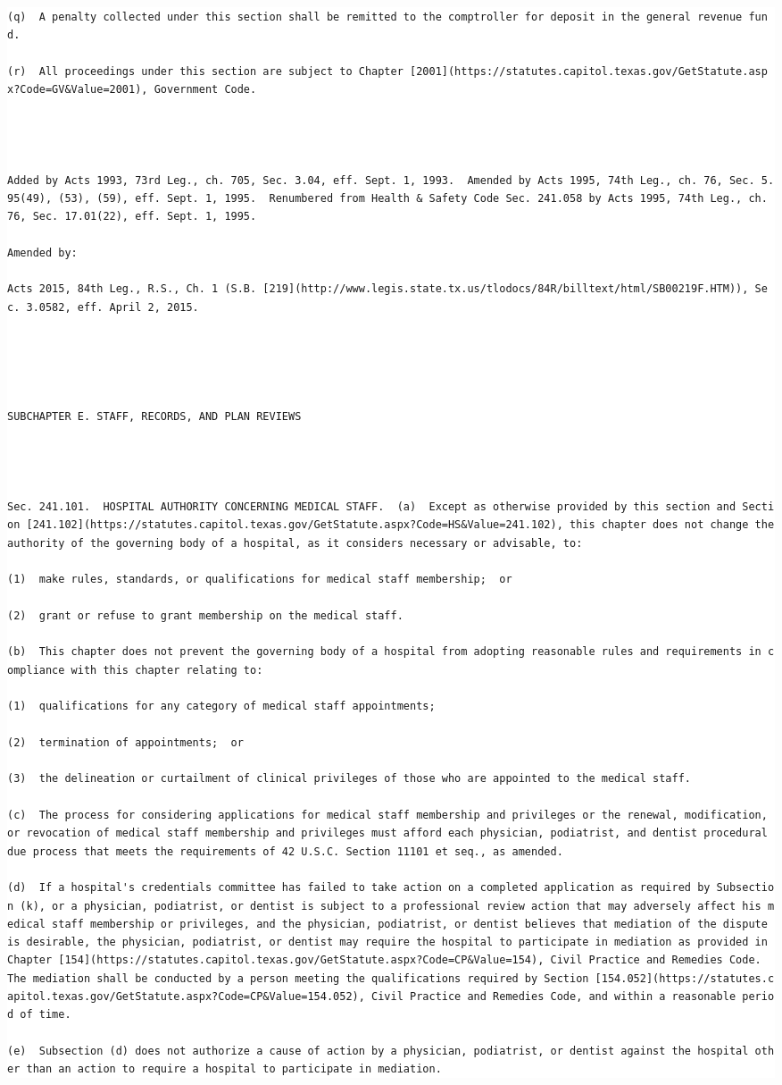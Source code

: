     (q)  A penalty collected under this section shall be remitted to the comptroller for deposit in the general revenue fund.
    
    (r)  All proceedings under this section are subject to Chapter [2001](https://statutes.capitol.texas.gov/GetStatute.aspx?Code=GV&Value=2001), Government Code.
    
    
    
    
    Added by Acts 1993, 73rd Leg., ch. 705, Sec. 3.04, eff. Sept. 1, 1993.  Amended by Acts 1995, 74th Leg., ch. 76, Sec. 5.95(49), (53), (59), eff. Sept. 1, 1995.  Renumbered from Health & Safety Code Sec. 241.058 by Acts 1995, 74th Leg., ch. 76, Sec. 17.01(22), eff. Sept. 1, 1995.
    
    Amended by: 
    
    Acts 2015, 84th Leg., R.S., Ch. 1 (S.B. [219](http://www.legis.state.tx.us/tlodocs/84R/billtext/html/SB00219F.HTM)), Sec. 3.0582, eff. April 2, 2015.
    
    
    
    
    
    SUBCHAPTER E. STAFF, RECORDS, AND PLAN REVIEWS
    
      
    
    
    Sec. 241.101.  HOSPITAL AUTHORITY CONCERNING MEDICAL STAFF.  (a)  Except as otherwise provided by this section and Section [241.102](https://statutes.capitol.texas.gov/GetStatute.aspx?Code=HS&Value=241.102), this chapter does not change the authority of the governing body of a hospital, as it considers necessary or advisable, to:
    
    (1)  make rules, standards, or qualifications for medical staff membership;  or
    
    (2)  grant or refuse to grant membership on the medical staff.
    
    (b)  This chapter does not prevent the governing body of a hospital from adopting reasonable rules and requirements in compliance with this chapter relating to:
    
    (1)  qualifications for any category of medical staff appointments;
    
    (2)  termination of appointments;  or
    
    (3)  the delineation or curtailment of clinical privileges of those who are appointed to the medical staff.
    
    (c)  The process for considering applications for medical staff membership and privileges or the renewal, modification, or revocation of medical staff membership and privileges must afford each physician, podiatrist, and dentist procedural due process that meets the requirements of 42 U.S.C. Section 11101 et seq., as amended.
    
    (d)  If a hospital's credentials committee has failed to take action on a completed application as required by Subsection (k), or a physician, podiatrist, or dentist is subject to a professional review action that may adversely affect his medical staff membership or privileges, and the physician, podiatrist, or dentist believes that mediation of the dispute is desirable, the physician, podiatrist, or dentist may require the hospital to participate in mediation as provided in Chapter [154](https://statutes.capitol.texas.gov/GetStatute.aspx?Code=CP&Value=154), Civil Practice and Remedies Code.  The mediation shall be conducted by a person meeting the qualifications required by Section [154.052](https://statutes.capitol.texas.gov/GetStatute.aspx?Code=CP&Value=154.052), Civil Practice and Remedies Code, and within a reasonable period of time.
    
    (e)  Subsection (d) does not authorize a cause of action by a physician, podiatrist, or dentist against the hospital other than an action to require a hospital to participate in mediation.
    